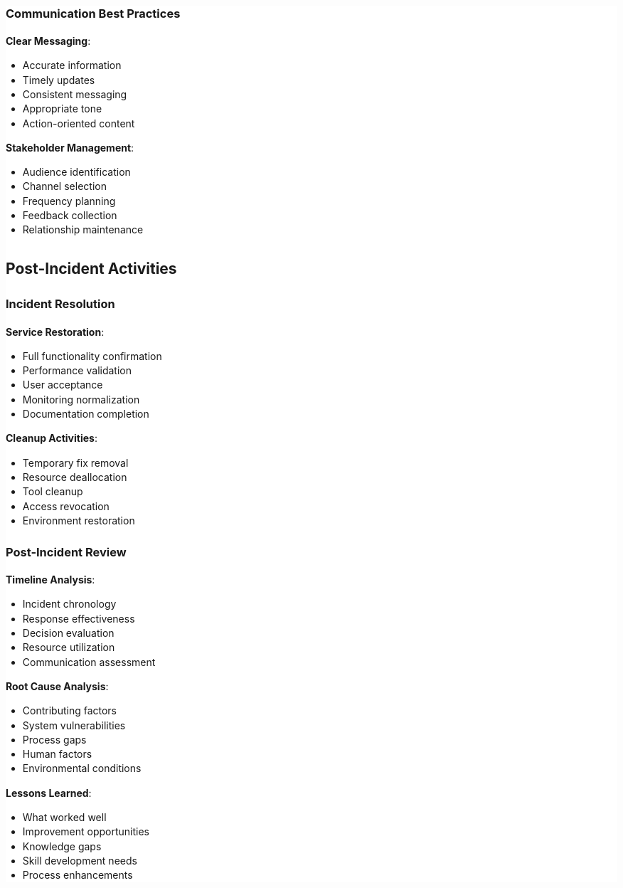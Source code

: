 ### Communication Best Practices
**Clear Messaging**:
- Accurate information
- Timely updates
- Consistent messaging
- Appropriate tone
- Action-oriented content

**Stakeholder Management**:
- Audience identification
- Channel selection
- Frequency planning
- Feedback collection
- Relationship maintenance

## Post-Incident Activities

### Incident Resolution
**Service Restoration**:
- Full functionality confirmation
- Performance validation
- User acceptance
- Monitoring normalization
- Documentation completion

**Cleanup Activities**:
- Temporary fix removal
- Resource deallocation
- Tool cleanup
- Access revocation
- Environment restoration

### Post-Incident Review
**Timeline Analysis**:
- Incident chronology
- Response effectiveness
- Decision evaluation
- Resource utilization
- Communication assessment

**Root Cause Analysis**:
- Contributing factors
- System vulnerabilities
- Process gaps
- Human factors
- Environmental conditions

**Lessons Learned**:
- What worked well
- Improvement opportunities
- Knowledge gaps
- Skill development needs
- Process enhancements
